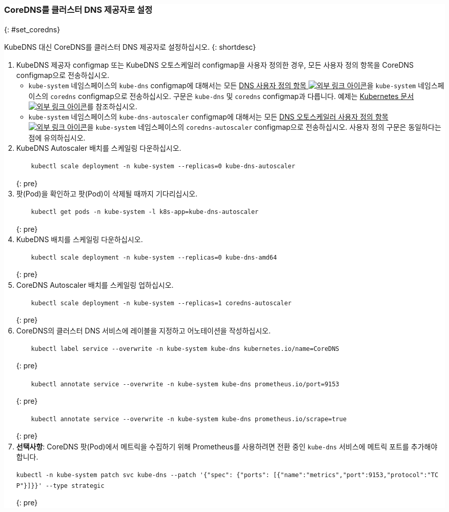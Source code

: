 ### CoreDNS를 클러스터 DNS 제공자로 설정
{: #set_coredns}

KubeDNS 대신 CoreDNS를 클러스터 DNS 제공자로 설정하십시오.
{: shortdesc}

1.  KubeDNS 제공자 configmap 또는 KubeDNS 오토스케일러 configmap을 사용자 정의한 경우, 모든 사용자 정의 항목을 CoreDNS configmap으로 전송하십시오.
    *   `kube-system` 네임스페이스의 `kube-dns` configmap에 대해서는 모든 [DNS 사용자 정의 항목 ![외부 링크 아이콘](../icons/launch-glyph.svg "외부 링크 아이콘")](https://kubernetes.io/docs/tasks/administer-cluster/dns-custom-nameservers/)을 `kube-system` 네임스페이스의 `coredns` configmap으로 전송하십시오. 구문은 `kube-dns` 및 `coredns` configmap과 다릅니다. 예제는 [Kubernetes 문서 ![외부 링크 아이콘](../icons/launch-glyph.svg "외부 링크 아이콘")](https://kubernetes.io/docs/tasks/administer-cluster/dns-custom-nameservers/#coredns-configuration-equivalent-to-kube-dns)를 참조하십시오.
    *   `kube-system` 네임스페이스의 `kube-dns-autoscaler` configmap에 대해서는 모든 [DNS 오토스케일러 사용자 정의 항목 ![외부 링크 아이콘](../icons/launch-glyph.svg "외부 링크 아이콘")](https://kubernetes.io/docs/tasks/administer-cluster/dns-horizontal-autoscaling/)을 `kube-system` 네임스페이스의 `coredns-autoscaler` configmap으로 전송하십시오. 사용자 정의 구문은 동일하다는 점에 유의하십시오.
2.  KubeDNS Autoscaler 배치를 스케일링 다운하십시오.
    ```
        kubectl scale deployment -n kube-system --replicas=0 kube-dns-autoscaler
    ```
    {: pre}
3.  팟(Pod)을 확인하고 팟(Pod)이 삭제될 때까지 기다리십시오.
    ```
        kubectl get pods -n kube-system -l k8s-app=kube-dns-autoscaler
    ```
    {: pre}
4.  KubeDNS 배치를 스케일링 다운하십시오.
    ```
        kubectl scale deployment -n kube-system --replicas=0 kube-dns-amd64
    ```
    {: pre}
5.  CoreDNS Autoscaler 배치를 스케일링 업하십시오.
    ```
        kubectl scale deployment -n kube-system --replicas=1 coredns-autoscaler
    ```
    {: pre}
6.  CoreDNS의 클러스터 DNS 서비스에 레이블을 지정하고 어노테이션을 작성하십시오.
    ```
        kubectl label service --overwrite -n kube-system kube-dns kubernetes.io/name=CoreDNS
    ```
    {: pre}
    ```
        kubectl annotate service --overwrite -n kube-system kube-dns prometheus.io/port=9153
    ```
    {: pre}
    ```
        kubectl annotate service --overwrite -n kube-system kube-dns prometheus.io/scrape=true
    ```
    {: pre}
7.  **선택사항**: CoreDNS 팟(Pod)에서 메트릭을 수집하기 위해 Prometheus를 사용하려면 전환 중인 `kube-dns` 서비스에 메트릭 포트를 추가해야 합니다.
    ```
    kubectl -n kube-system patch svc kube-dns --patch '{"spec": {"ports": [{"name":"metrics","port":9153,"protocol":"TCP"}]}}' --type strategic
    ```
    {: pre}
